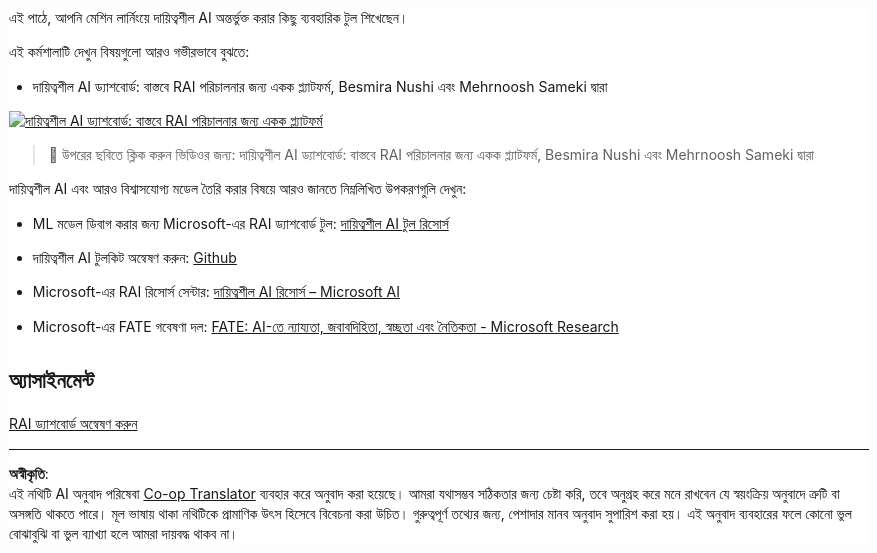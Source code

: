 এই পাঠে, আপনি মেশিন লার্নিংয়ে দায়িত্বশীল AI অন্তর্ভুক্ত করার কিছু ব্যবহারিক টুল শিখেছেন।  

এই কর্মশালাটি দেখুন বিষয়গুলো আরও গভীরভাবে বুঝতে: 

- দায়িত্বশীল AI ড্যাশবোর্ড: বাস্তবে RAI পরিচালনার জন্য একক প্ল্যাটফর্ম, Besmira Nushi এবং Mehrnoosh Sameki দ্বারা

[![দায়িত্বশীল AI ড্যাশবোর্ড: বাস্তবে RAI পরিচালনার জন্য একক প্ল্যাটফর্ম](https://img.youtube.com/vi/f1oaDNl3djg/0.jpg)](https://www.youtube.com/watch?v=f1oaDNl3djg "দায়িত্বশীল AI ড্যাশবোর্ড: বাস্তবে RAI পরিচালনার জন্য একক প্ল্যাটফর্ম")


> 🎥 উপরের ছবিতে ক্লিক করুন ভিডিওর জন্য: দায়িত্বশীল AI ড্যাশবোর্ড: বাস্তবে RAI পরিচালনার জন্য একক প্ল্যাটফর্ম, Besmira Nushi এবং Mehrnoosh Sameki দ্বারা
 
দায়িত্বশীল AI এবং আরও বিশ্বাসযোগ্য মডেল তৈরি করার বিষয়ে আরও জানতে নিম্নলিখিত উপকরণগুলি দেখুন: 

- ML মডেল ডিবাগ করার জন্য Microsoft-এর RAI ড্যাশবোর্ড টুল: [দায়িত্বশীল AI টুল রিসোর্স](https://aka.ms/rai-dashboard)

- দায়িত্বশীল AI টুলকিট অন্বেষণ করুন: [Github](https://github.com/microsoft/responsible-ai-toolbox)

- Microsoft-এর RAI রিসোর্স সেন্টার: [দায়িত্বশীল AI রিসোর্স – Microsoft AI](https://www.microsoft.com/ai/responsible-ai-resources?activetab=pivot1%3aprimaryr4) 

- Microsoft-এর FATE গবেষণা দল: [FATE: AI-তে ন্যায্যতা, জবাবদিহিতা, স্বচ্ছতা এবং নৈতিকতা - Microsoft Research](https://www.microsoft.com/research/theme/fate/) 

## অ্যাসাইনমেন্ট

[RAI ড্যাশবোর্ড অন্বেষণ করুন](assignment.md)

---

**অস্বীকৃতি**:  
এই নথিটি AI অনুবাদ পরিষেবা [Co-op Translator](https://github.com/Azure/co-op-translator) ব্যবহার করে অনুবাদ করা হয়েছে। আমরা যথাসম্ভব সঠিকতার জন্য চেষ্টা করি, তবে অনুগ্রহ করে মনে রাখবেন যে স্বয়ংক্রিয় অনুবাদে ত্রুটি বা অসঙ্গতি থাকতে পারে। মূল ভাষায় থাকা নথিটিকে প্রামাণিক উৎস হিসেবে বিবেচনা করা উচিত। গুরুত্বপূর্ণ তথ্যের জন্য, পেশাদার মানব অনুবাদ সুপারিশ করা হয়। এই অনুবাদ ব্যবহারের ফলে কোনো ভুল বোঝাবুঝি বা ভুল ব্যাখ্যা হলে আমরা দায়বদ্ধ থাকব না।